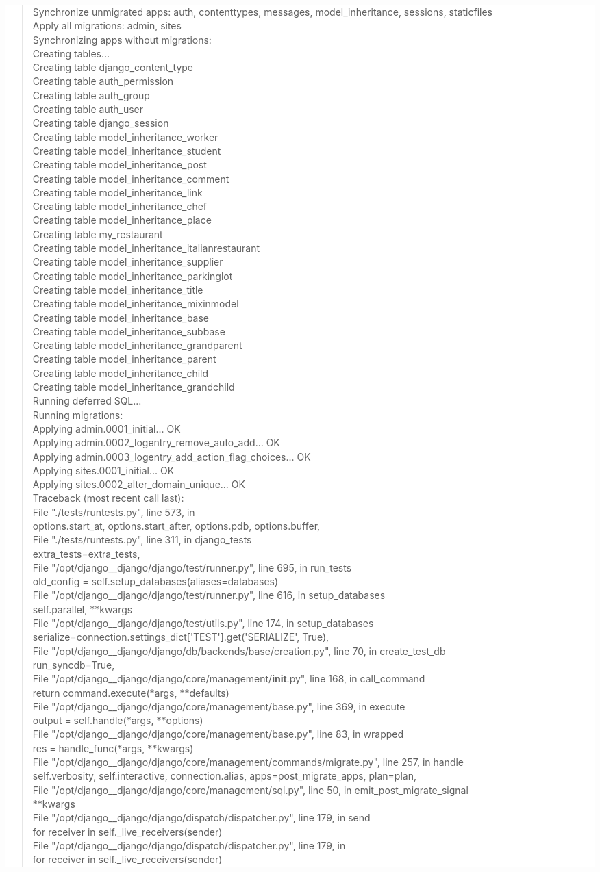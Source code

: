 >   Synchronize unmigrated apps: auth, contenttypes, messages, model_inheritance, sessions, staticfiles  
>   Apply all migrations: admin, sites  
> Synchronizing apps without migrations:  
>   Creating tables...  
>     Creating table django_content_type  
>     Creating table auth_permission  
>     Creating table auth_group  
>     Creating table auth_user  
>     Creating table django_session  
>     Creating table model_inheritance_worker  
>     Creating table model_inheritance_student  
>     Creating table model_inheritance_post  
>     Creating table model_inheritance_comment  
>     Creating table model_inheritance_link  
>     Creating table model_inheritance_chef  
>     Creating table model_inheritance_place  
>     Creating table my_restaurant  
>     Creating table model_inheritance_italianrestaurant  
>     Creating table model_inheritance_supplier  
>     Creating table model_inheritance_parkinglot  
>     Creating table model_inheritance_title  
>     Creating table model_inheritance_mixinmodel  
>     Creating table model_inheritance_base  
>     Creating table model_inheritance_subbase  
>     Creating table model_inheritance_grandparent  
>     Creating table model_inheritance_parent  
>     Creating table model_inheritance_child  
>     Creating table model_inheritance_grandchild  
>     Running deferred SQL...  
> Running migrations:  
>   Applying admin.0001_initial... OK  
>   Applying admin.0002_logentry_remove_auto_add... OK  
>   Applying admin.0003_logentry_add_action_flag_choices... OK  
>   Applying sites.0001_initial... OK  
>   Applying sites.0002_alter_domain_unique... OK  
> Traceback (most recent call last):  
>   File "./tests/runtests.py", line 573, in <module>  
>     options.start_at, options.start_after, options.pdb, options.buffer,  
>   File "./tests/runtests.py", line 311, in django_tests  
>     extra_tests=extra_tests,  
>   File "/opt/django__django/django/test/runner.py", line 695, in run_tests  
>     old_config = self.setup_databases(aliases=databases)  
>   File "/opt/django__django/django/test/runner.py", line 616, in setup_databases  
>     self.parallel, **kwargs  
>   File "/opt/django__django/django/test/utils.py", line 174, in setup_databases  
>     serialize=connection.settings_dict['TEST'].get('SERIALIZE', True),  
>   File "/opt/django__django/django/db/backends/base/creation.py", line 70, in create_test_db  
>     run_syncdb=True,  
>   File "/opt/django__django/django/core/management/__init__.py", line 168, in call_command  
>     return command.execute(*args, **defaults)  
>   File "/opt/django__django/django/core/management/base.py", line 369, in execute  
>     output = self.handle(*args, **options)  
>   File "/opt/django__django/django/core/management/base.py", line 83, in wrapped  
>     res = handle_func(*args, **kwargs)  
>   File "/opt/django__django/django/core/management/commands/migrate.py", line 257, in handle  
>     self.verbosity, self.interactive, connection.alias, apps=post_migrate_apps, plan=plan,  
>   File "/opt/django__django/django/core/management/sql.py", line 50, in emit_post_migrate_signal  
>     **kwargs  
>   File "/opt/django__django/django/dispatch/dispatcher.py", line 179, in send  
>     for receiver in self._live_receivers(sender)  
>   File "/opt/django__django/django/dispatch/dispatcher.py", line 179, in <listcomp>  
>     for receiver in self._live_receivers(sender)  